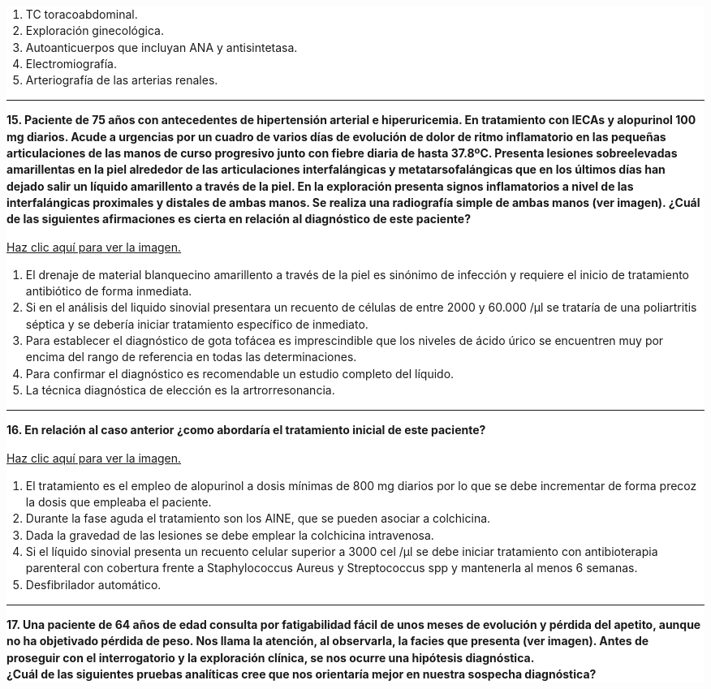   
1. TC toracoabdominal.  
2. Exploración ginecológica.  
3. Autoanticuerpos que incluyan ANA y antisintetasa.  
4. Electromiografía.  
5. Arteriografía de las arterias renales.  
  
  

---

**15. Paciente de 75 años con antecedentes de hipertensión arterial e hiperuricemia. En tratamiento con IECAs y alopurinol 100 mg diarios. Acude a urgencias por un cuadro de varios días de evolución de dolor de ritmo inflamatorio en las pequeñas articulaciones de las manos de curso progresivo junto con fiebre diaria de hasta 37.8ºC. Presenta lesiones sobreelevadas amarillentas en la piel alrededor de las articulaciones interfalángicas y metatarsofalángicas que en los últimos días han dejado salir un líquido amarillento a través de la piel. En la exploración presenta signos inflamatorios a nivel de las interfalángicas proximales y distales de ambas manos. Se realiza una radiografía simple de ambas manos (ver imagen). ¿Cuál de las siguientes afirmaciones es cierta en relación al diagnóstico de este paciente?**  

[Haz clic aquí para ver la imagen.](http://4.bp.blogspot.com/-VBvA5xB_4HQ/UzMans9Vf2I/AAAAAAAABHA/2fvbVfixZpg/s1600/MIR-2013-8.png)

  
1. El drenaje de material blanquecino amarillento a través de la piel es sinónimo de infección y requiere el inicio de tratamiento antibiótico de forma inmediata.  
2. Si en el análisis del liquido sinovial presentara un recuento de células de entre 2000 y 60.000 /μl se trataría de una poliartritis séptica y se debería iniciar tratamiento específico de inmediato.  
3. Para establecer el diagnóstico de gota tofácea es imprescindible que los niveles de ácido úrico se encuentren muy por encima del rango de referencia en todas las determinaciones.  
4. Para confirmar el diagnóstico es recomendable un estudio completo del líquido.  
5. La técnica diagnóstica de elección es la artrorresonancia.  
  
  

---

**16. En relación al caso anterior ¿como abordaría el tratamiento inicial de este paciente?**  

[Haz clic aquí para ver la imagen.](http://4.bp.blogspot.com/-VBvA5xB_4HQ/UzMans9Vf2I/AAAAAAAABHA/2fvbVfixZpg/s1600/MIR-2013-8.png)

  
1. El tratamiento es el empleo de alopurinol a dosis mínimas de 800 mg diarios por lo que se debe incrementar de forma precoz la dosis que empleaba el paciente.  
2. Durante la fase aguda el tratamiento son los AINE, que se pueden asociar a colchicina.  
3. Dada la gravedad de las lesiones se debe emplear la colchicina intravenosa.  
4. Si el líquido sinovial presenta un recuento celular superior a 3000 cel /μl se debe iniciar tratamiento con antibioterapia parenteral con cobertura frente a Staphylococcus Aureus y Streptococcus spp y mantenerla al menos 6 semanas.  
5. Desfibrilador automático.  
  
  

---

**17. Una paciente de 64 años de edad consulta por fatigabilidad fácil de unos meses de evolución y pérdida del apetito, aunque no ha objetivado pérdida de peso. Nos llama la atención, al observarla, la facies que presenta (ver imagen). Antes de proseguir con el interrogatorio y la exploración clínica, se nos ocurre una hipótesis diagnóstica.  
¿Cuál de las siguientes pruebas analíticas cree que nos orientaría mejor en nuestra sospecha diagnóstica?**  
